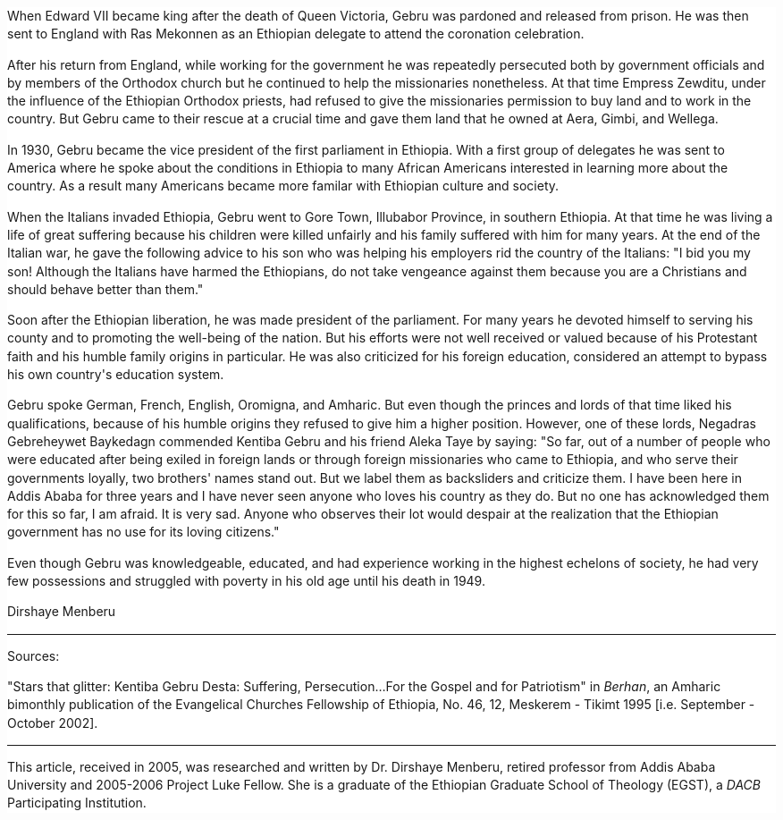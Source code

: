 When Edward VII became king after the death of Queen Victoria, Gebru was pardoned and released from prison. He was then sent to England with Ras Mekonnen as an Ethiopian delegate to attend the coronation celebration.

After his return from England, while working for the government he was repeatedly persecuted both by government officials and by members of the Orthodox church but he continued to help the missionaries nonetheless. At that time Empress Zewditu, under the influence of the Ethiopian Orthodox priests, had refused to give the missionaries permission to buy land and to work in the country. But Gebru came to their rescue at a crucial time and gave them land that he owned at Aera, Gimbi, and Wellega.

In 1930, Gebru became the vice president of the first parliament in Ethiopia. With a first group of delegates he was sent to America where he spoke about the conditions in Ethiopia to many African Americans interested in learning more about the country. As a result many Americans became more familar with Ethiopian culture and society.

When the Italians invaded Ethiopia, Gebru went to Gore Town, Illubabor Province, in southern Ethiopia. At that time he was living a life of great suffering because his children were killed unfairly and his family suffered with him for many years. At the end of the Italian war, he gave the following advice to his son who was helping his employers rid the country of the Italians: "I bid you my son! Although the Italians have harmed the Ethiopians, do not take vengeance against them because you are a Christians and should behave better than them."

Soon after the Ethiopian liberation, he was made president of the parliament. For many years he devoted himself to serving his county and to promoting the well-being of the nation. But his efforts were not well received or valued because of his Protestant faith and his humble family origins in particular. He was also criticized for his foreign education, considered an attempt to bypass his own country's education system.

Gebru spoke German, French, English, Oromigna, and Amharic. But even though the princes and lords of that time liked his qualifications, because of his humble origins they refused to give him a higher position. However, one of these lords, Negadras Gebreheywet Baykedagn commended Kentiba Gebru and his friend Aleka Taye by saying: "So far, out of a number of people who were educated after being exiled in foreign lands or through foreign missionaries who came to Ethiopia, and who serve their governments loyally, two brothers' names stand out. But we label them as backsliders and criticize them. I have been here in Addis Ababa for three years and I have never seen anyone who loves his country as they do. But no one has acknowledged them for this so far, I am afraid. It is very sad. Anyone who observes their lot would despair at the realization that the Ethiopian government has no use for its loving citizens."

Even though Gebru was knowledgeable, educated, and had experience working in the highest echelons of society, he had very few possessions and struggled with poverty in his old age until his death in 1949.

Dirshaye Menberu

---

Sources:

"Stars that glitter: Kentiba Gebru Desta: Suffering, Persecution…For the Gospel and for Patriotism" in *Berhan*, an Amharic bimonthly publication of the Evangelical Churches Fellowship of Ethiopia, No. 46, 12, Meskerem - Tikimt 1995 [i.e. September - October 2002].

---

This article, received in 2005, was researched and written by Dr. Dirshaye Menberu, retired professor from Addis Ababa University and 2005-2006 Project Luke Fellow. She is a graduate of the Ethiopian Graduate School of Theology (EGST), a *DACB* Participating Institution.
